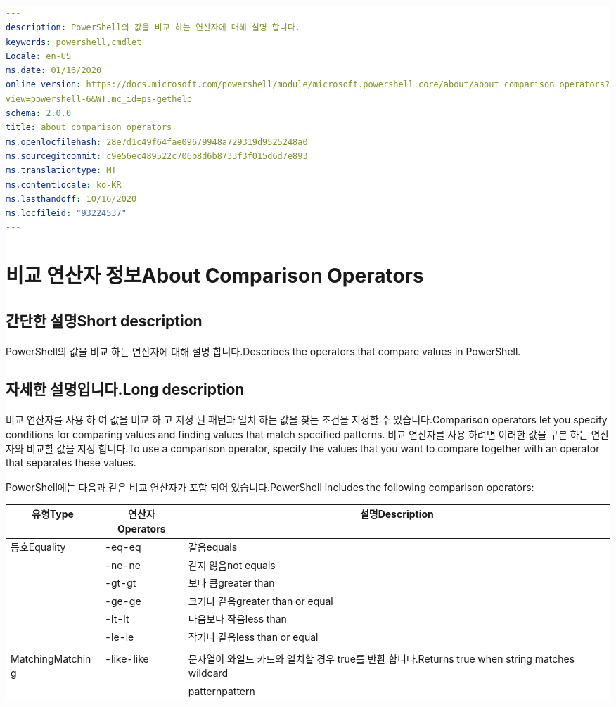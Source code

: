 ```yaml
---
description: PowerShell의 값을 비교 하는 연산자에 대해 설명 합니다.
keywords: powershell,cmdlet
Locale: en-US
ms.date: 01/16/2020
online version: https://docs.microsoft.com/powershell/module/microsoft.powershell.core/about/about_comparison_operators?view=powershell-6&WT.mc_id=ps-gethelp
schema: 2.0.0
title: about_comparison_operators
ms.openlocfilehash: 28e7d1c49f64fae09679948a729319d9525248a0
ms.sourcegitcommit: c9e56ec489522c706b8d6b8733f3f015d6d7e893
ms.translationtype: MT
ms.contentlocale: ko-KR
ms.lasthandoff: 10/16/2020
ms.locfileid: "93224537"
---
```

# <a name="about-comparison-operators"></a><span data-ttu-id="d1684-104">비교 연산자 정보</span><span class="sxs-lookup"><span data-stu-id="d1684-104">About Comparison Operators</span></span>

## <a name="short-description"></a><span data-ttu-id="d1684-105">간단한 설명</span><span class="sxs-lookup"><span data-stu-id="d1684-105">Short description</span></span>
<span data-ttu-id="d1684-106">PowerShell의 값을 비교 하는 연산자에 대해 설명 합니다.</span><span class="sxs-lookup"><span data-stu-id="d1684-106">Describes the operators that compare values in PowerShell.</span></span>

## <a name="long-description"></a><span data-ttu-id="d1684-107">자세한 설명입니다.</span><span class="sxs-lookup"><span data-stu-id="d1684-107">Long description</span></span>

<span data-ttu-id="d1684-108">비교 연산자를 사용 하 여 값을 비교 하 고 지정 된 패턴과 일치 하는 값을 찾는 조건을 지정할 수 있습니다.</span><span class="sxs-lookup"><span data-stu-id="d1684-108">Comparison operators let you specify conditions for comparing values and finding values that match specified patterns.</span></span> <span data-ttu-id="d1684-109">비교 연산자를 사용 하려면 이러한 값을 구분 하는 연산자와 비교할 값을 지정 합니다.</span><span class="sxs-lookup"><span data-stu-id="d1684-109">To use a comparison operator, specify the values that you want to compare together with an operator that separates these values.</span></span>

<span data-ttu-id="d1684-110">PowerShell에는 다음과 같은 비교 연산자가 포함 되어 있습니다.</span><span class="sxs-lookup"><span data-stu-id="d1684-110">PowerShell includes the following comparison operators:</span></span>

| <span data-ttu-id="d1684-111">유형</span><span class="sxs-lookup"><span data-stu-id="d1684-111">Type</span></span>        | <span data-ttu-id="d1684-112">연산자</span><span class="sxs-lookup"><span data-stu-id="d1684-112">Operators</span></span>    | <span data-ttu-id="d1684-113">설명</span><span class="sxs-lookup"><span data-stu-id="d1684-113">Description</span></span>                                 |
| ----------- | ------------ | --------------------------------------------|
| <span data-ttu-id="d1684-114">등호</span><span class="sxs-lookup"><span data-stu-id="d1684-114">Equality</span></span>    | <span data-ttu-id="d1684-115">-eq</span><span class="sxs-lookup"><span data-stu-id="d1684-115">-eq</span></span>          | <span data-ttu-id="d1684-116">같음</span><span class="sxs-lookup"><span data-stu-id="d1684-116">equals</span></span>                                      |
|             | <span data-ttu-id="d1684-117">-ne</span><span class="sxs-lookup"><span data-stu-id="d1684-117">-ne</span></span>          | <span data-ttu-id="d1684-118">같지 않음</span><span class="sxs-lookup"><span data-stu-id="d1684-118">not equals</span></span>                                  |
|             | <span data-ttu-id="d1684-119">-gt</span><span class="sxs-lookup"><span data-stu-id="d1684-119">-gt</span></span>          | <span data-ttu-id="d1684-120">보다 큼</span><span class="sxs-lookup"><span data-stu-id="d1684-120">greater than</span></span>                                |
|             | <span data-ttu-id="d1684-121">-ge</span><span class="sxs-lookup"><span data-stu-id="d1684-121">-ge</span></span>          | <span data-ttu-id="d1684-122">크거나 같음</span><span class="sxs-lookup"><span data-stu-id="d1684-122">greater than or equal</span></span>                       |
|             | <span data-ttu-id="d1684-123">-lt</span><span class="sxs-lookup"><span data-stu-id="d1684-123">-lt</span></span>          | <span data-ttu-id="d1684-124">다음보다 작음</span><span class="sxs-lookup"><span data-stu-id="d1684-124">less than</span></span>                                   |
|             | <span data-ttu-id="d1684-125">-le</span><span class="sxs-lookup"><span data-stu-id="d1684-125">-le</span></span>          | <span data-ttu-id="d1684-126">작거나 같음</span><span class="sxs-lookup"><span data-stu-id="d1684-126">less than or equal</span></span>                          |
|             |              |                                             |
| <span data-ttu-id="d1684-127">Matching</span><span class="sxs-lookup"><span data-stu-id="d1684-127">Matching</span></span>    | <span data-ttu-id="d1684-128">-like</span><span class="sxs-lookup"><span data-stu-id="d1684-128">-like</span></span>        | <span data-ttu-id="d1684-129">문자열이 와일드 카드와 일치할 경우 true를 반환 합니다.</span><span class="sxs-lookup"><span data-stu-id="d1684-129">Returns true when string matches wildcard</span></span>   |
|             |              | <span data-ttu-id="d1684-130">pattern</span><span class="sxs-lookup"><span data-stu-id="d1684-130">pattern</span></span>                                     |